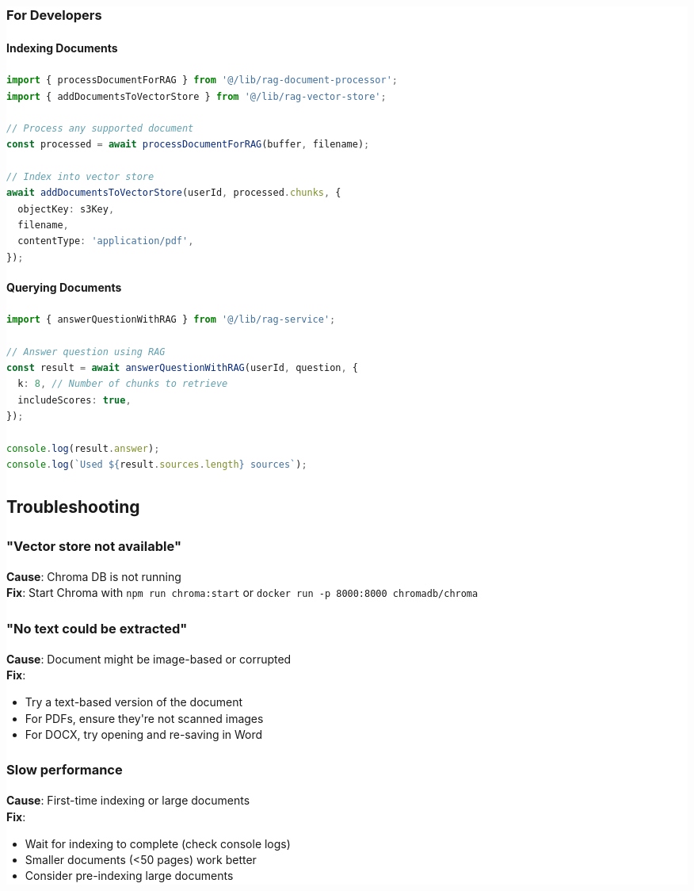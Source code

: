 ### For Developers

#### Indexing Documents
```typescript
import { processDocumentForRAG } from '@/lib/rag-document-processor';
import { addDocumentsToVectorStore } from '@/lib/rag-vector-store';

// Process any supported document
const processed = await processDocumentForRAG(buffer, filename);

// Index into vector store
await addDocumentsToVectorStore(userId, processed.chunks, {
  objectKey: s3Key,
  filename,
  contentType: 'application/pdf',
});
```

#### Querying Documents
```typescript
import { answerQuestionWithRAG } from '@/lib/rag-service';

// Answer question using RAG
const result = await answerQuestionWithRAG(userId, question, {
  k: 8, // Number of chunks to retrieve
  includeScores: true,
});

console.log(result.answer);
console.log(`Used ${result.sources.length} sources`);
```

## Troubleshooting

### "Vector store not available"
**Cause**: Chroma DB is not running  
**Fix**: Start Chroma with `npm run chroma:start` or `docker run -p 8000:8000 chromadb/chroma`

### "No text could be extracted"
**Cause**: Document might be image-based or corrupted  
**Fix**: 
- Try a text-based version of the document
- For PDFs, ensure they're not scanned images
- For DOCX, try opening and re-saving in Word

### Slow performance
**Cause**: First-time indexing or large documents  
**Fix**:
- Wait for indexing to complete (check console logs)
- Smaller documents (<50 pages) work better
- Consider pre-indexing large documents
